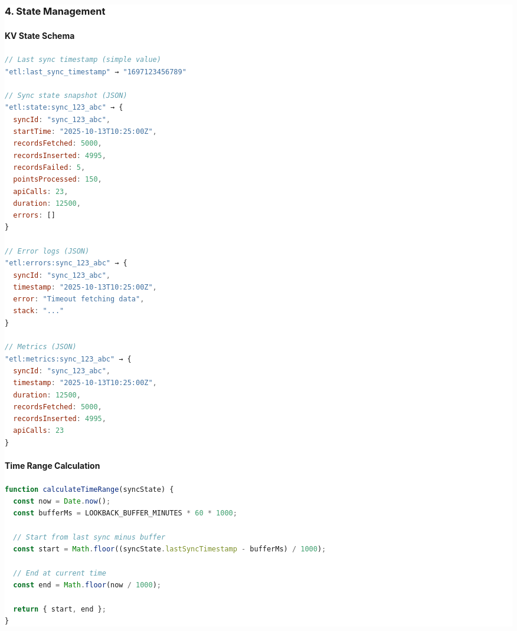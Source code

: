 ### 4. State Management

#### KV State Schema

```javascript
// Last sync timestamp (simple value)
"etl:last_sync_timestamp" → "1697123456789"

// Sync state snapshot (JSON)
"etl:state:sync_123_abc" → {
  syncId: "sync_123_abc",
  startTime: "2025-10-13T10:25:00Z",
  recordsFetched: 5000,
  recordsInserted: 4995,
  recordsFailed: 5,
  pointsProcessed: 150,
  apiCalls: 23,
  duration: 12500,
  errors: []
}

// Error logs (JSON)
"etl:errors:sync_123_abc" → {
  syncId: "sync_123_abc",
  timestamp: "2025-10-13T10:25:00Z",
  error: "Timeout fetching data",
  stack: "..."
}

// Metrics (JSON)
"etl:metrics:sync_123_abc" → {
  syncId: "sync_123_abc",
  timestamp: "2025-10-13T10:25:00Z",
  duration: 12500,
  recordsFetched: 5000,
  recordsInserted: 4995,
  apiCalls: 23
}
```

#### Time Range Calculation

```javascript
function calculateTimeRange(syncState) {
  const now = Date.now();
  const bufferMs = LOOKBACK_BUFFER_MINUTES * 60 * 1000;

  // Start from last sync minus buffer
  const start = Math.floor((syncState.lastSyncTimestamp - bufferMs) / 1000);

  // End at current time
  const end = Math.floor(now / 1000);

  return { start, end };
}
```
